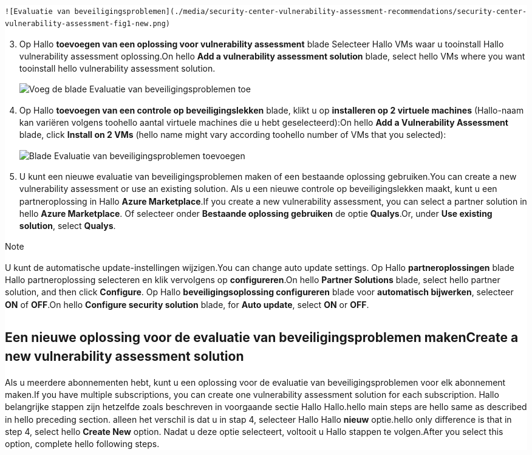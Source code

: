     ![Evaluatie van beveiligingsproblemen](./media/security-center-vulnerability-assessment-recommendations/security-center-vulnerability-assessment-fig1-new.png)
3. <span data-ttu-id="d1b60-125">Op Hallo **toevoegen van een oplossing voor vulnerability assessment** blade Selecteer Hallo VMs waar u tooinstall Hallo vulnerability assessment oplossing.</span><span class="sxs-lookup"><span data-stu-id="d1b60-125">On hello **Add a vulnerability assessment solution** blade, select hello VMs where you want tooinstall hello vulnerability assessment solution.</span></span>

    ![Voeg de blade Evaluatie van beveiligingsproblemen toe](./media/security-center-vulnerability-assessment-recommendations/security-center-vulnerability-assessment-fig2-new.png)
4. <span data-ttu-id="d1b60-127">Op Hallo **toevoegen van een controle op beveiligingslekken** blade, klikt u op **installeren op 2 virtuele machines** (Hallo-naam kan variëren volgens toohello aantal virtuele machines die u hebt geselecteerd):</span><span class="sxs-lookup"><span data-stu-id="d1b60-127">On hello **Add a Vulnerability Assessment** blade, click **Install on 2 VMs** (hello name might vary according toohello number of VMs that you selected):</span></span>

    ![Blade Evaluatie van beveiligingsproblemen toevoegen](./media/security-center-vulnerability-assessment-recommendations/security-center-vulnerability-assessment-fig3-new.png)
5. <span data-ttu-id="d1b60-129">U kunt een nieuwe evaluatie van beveiligingsproblemen maken of een bestaande oplossing gebruiken.</span><span class="sxs-lookup"><span data-stu-id="d1b60-129">You can create a new vulnerability assessment or use an existing solution.</span></span> <span data-ttu-id="d1b60-130">Als u een nieuwe controle op beveiligingslekken maakt, kunt u een partneroplossing in Hallo **Azure Marketplace**.</span><span class="sxs-lookup"><span data-stu-id="d1b60-130">If you create a new vulnerability assessment, you can select a partner solution in hello **Azure Marketplace**.</span></span> <span data-ttu-id="d1b60-131">Of selecteer onder **Bestaande oplossing gebruiken** de optie **Qualys**.</span><span class="sxs-lookup"><span data-stu-id="d1b60-131">Or, under **Use existing solution**, select **Qualys**.</span></span>

> [!NOTE]
> <span data-ttu-id="d1b60-132">U kunt de automatische update-instellingen wijzigen.</span><span class="sxs-lookup"><span data-stu-id="d1b60-132">You can change auto update settings.</span></span> <span data-ttu-id="d1b60-133">Op Hallo **partneroplossingen** blade Hallo partneroplossing selecteren en klik vervolgens op **configureren**.</span><span class="sxs-lookup"><span data-stu-id="d1b60-133">On hello **Partner Solutions** blade, select hello partner solution, and then click **Configure**.</span></span> <span data-ttu-id="d1b60-134">Op Hallo **beveiligingsoplossing configureren** blade voor **automatisch bijwerken**, selecteer **ON** of **OFF**.</span><span class="sxs-lookup"><span data-stu-id="d1b60-134">On hello **Configure security solution** blade, for **Auto update**, select **ON** or **OFF**.</span></span> 

## <a name="create-a-new-vulnerability-assessment-solution"></a><span data-ttu-id="d1b60-135">Een nieuwe oplossing voor de evaluatie van beveiligingsproblemen maken</span><span class="sxs-lookup"><span data-stu-id="d1b60-135">Create a new vulnerability assessment solution</span></span>
<span data-ttu-id="d1b60-136">Als u meerdere abonnementen hebt, kunt u een oplossing voor de evaluatie van beveiligingsproblemen voor elk abonnement maken.</span><span class="sxs-lookup"><span data-stu-id="d1b60-136">If you have multiple subscriptions, you can create one vulnerability assessment solution for each subscription.</span></span> <span data-ttu-id="d1b60-137">Hallo belangrijke stappen zijn hetzelfde zoals beschreven in voorgaande sectie Hallo Hallo.</span><span class="sxs-lookup"><span data-stu-id="d1b60-137">hello main steps are hello same as described in hello preceding section.</span></span> <span data-ttu-id="d1b60-138">alleen het verschil is dat u in stap 4, selecteer Hallo Hallo **nieuw** optie.</span><span class="sxs-lookup"><span data-stu-id="d1b60-138">hello only difference is that in step 4, select hello **Create New** option.</span></span> <span data-ttu-id="d1b60-139">Nadat u deze optie selecteert, voltooit u Hallo stappen te volgen.</span><span class="sxs-lookup"><span data-stu-id="d1b60-139">After you select this option, complete hello following steps.</span></span>
